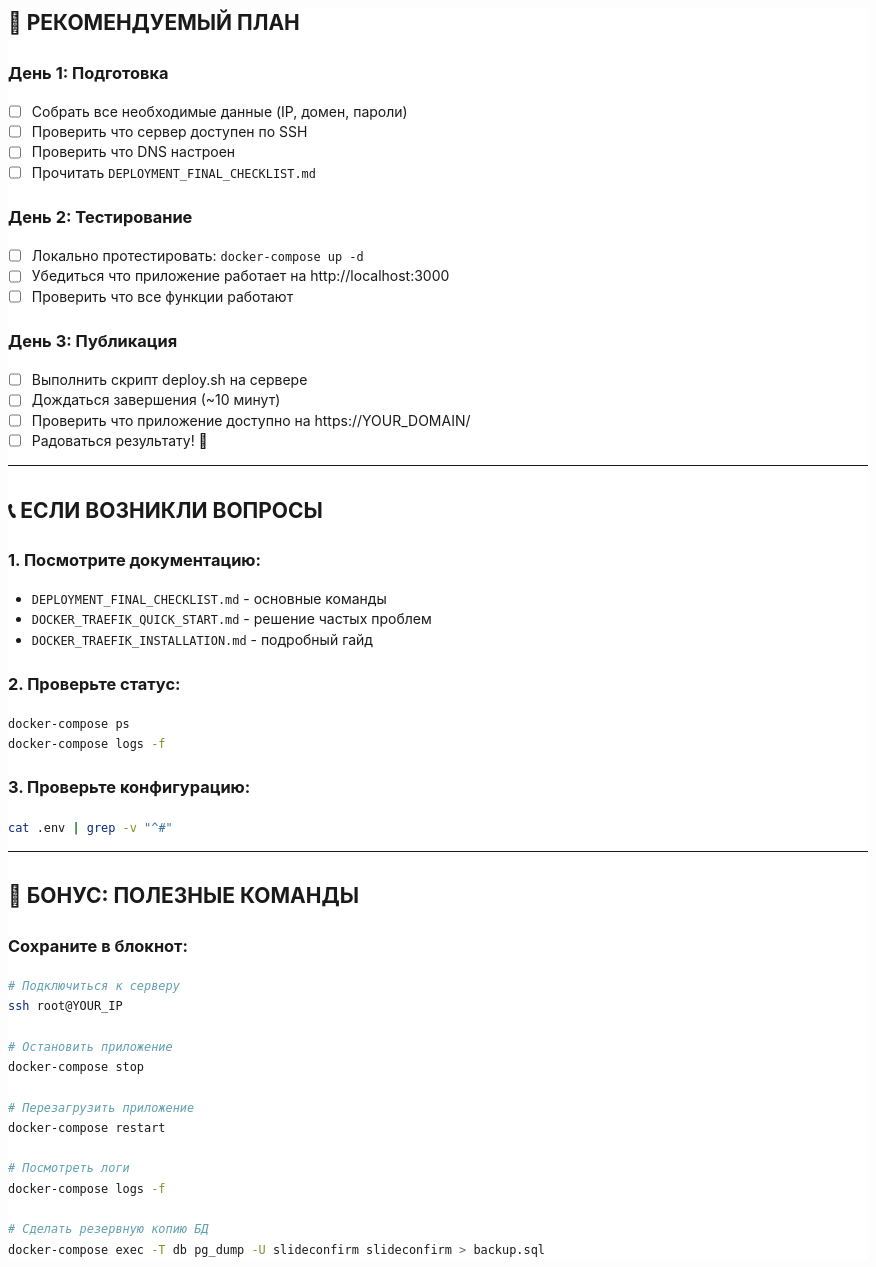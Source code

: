 
## 🎯 РЕКОМЕНДУЕМЫЙ ПЛАН

### День 1: Подготовка
- [ ] Собрать все необходимые данные (IP, домен, пароли)
- [ ] Проверить что сервер доступен по SSH
- [ ] Проверить что DNS настроен
- [ ] Прочитать `DEPLOYMENT_FINAL_CHECKLIST.md`

### День 2: Тестирование
- [ ] Локально протестировать: `docker-compose up -d`
- [ ] Убедиться что приложение работает на http://localhost:3000
- [ ] Проверить что все функции работают

### День 3: Публикация
- [ ] Выполнить скрипт deploy.sh на сервере
- [ ] Дождаться завершения (~10 минут)
- [ ] Проверить что приложение доступно на https://YOUR_DOMAIN/
- [ ] Радоваться результату! 🎉

---

## 📞 ЕСЛИ ВОЗНИКЛИ ВОПРОСЫ

### 1. Посмотрите документацию:
   - `DEPLOYMENT_FINAL_CHECKLIST.md` - основные команды
   - `DOCKER_TRAEFIK_QUICK_START.md` - решение частых проблем
   - `DOCKER_TRAEFIK_INSTALLATION.md` - подробный гайд

### 2. Проверьте статус:
   ```bash
   docker-compose ps
   docker-compose logs -f
   ```

### 3. Проверьте конфигурацию:
   ```bash
   cat .env | grep -v "^#"
   ```

---

## 🎁 БОНУС: ПОЛЕЗНЫЕ КОМАНДЫ

### Сохраните в блокнот:

```bash
# Подключиться к серверу
ssh root@YOUR_IP

# Остановить приложение
docker-compose stop

# Перезагрузить приложение
docker-compose restart

# Посмотреть логи
docker-compose logs -f

# Сделать резервную копию БД
docker-compose exec -T db pg_dump -U slideconfirm slideconfirm > backup.sql

```